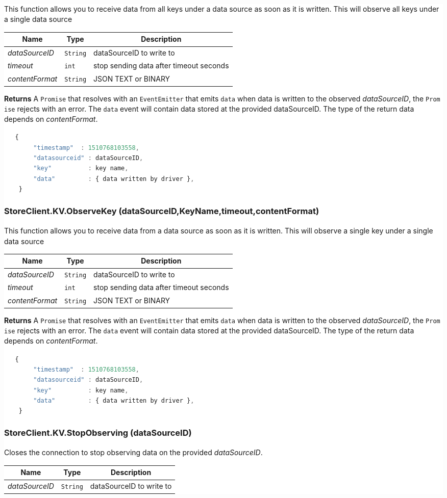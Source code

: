 This function allows you to receive data from all keys under a data source as soon as it is written. This will observe all keys under a single data source

| Name | Type | Description |
| ---- | ---- | ----------- |
| _dataSourceID_ | `String` | dataSourceID to write to |
| _timeout_ | `int` | stop sending data after timeout seconds |
| _contentFormat_ | `String` | JSON TEXT or BINARY |

**Returns** A `Promise` that resolves with an `EventEmitter` that emits `data` when data is written to the observed _dataSourceID_, the `Promise` rejects with an error. The `data` event will contain data stored at the provided dataSourceID. The type of the return data depends on _contentFormat_.
```js
   {
        "timestamp"  : 1510768103558,
        "datasourceid" : dataSourceID,
        "key"          : key name,
        "data"         : { data written by driver },
    }
```

### StoreClient.KV.ObserveKey (dataSourceID,KeyName,timeout,contentFormat)

This function allows you to receive data from a data source as soon as it is written. This will observe a single key under a single data source

| Name | Type | Description |
| ---- | ---- | ----------- |
| _dataSourceID_ | `String` | dataSourceID to write to |
| _timeout_ | `int` | stop sending data after timeout seconds |
| _contentFormat_ | `String` | JSON TEXT or BINARY |

**Returns** A `Promise` that resolves with an `EventEmitter` that emits `data` when data is written to the observed _dataSourceID_, the `Promise` rejects with an error. The `data` event will contain data stored at the provided dataSourceID. The type of the return data depends on _contentFormat_.
```js
   {
        "timestamp"  : 1510768103558,
        "datasourceid" : dataSourceID,
        "key"          : key name,
        "data"         : { data written by driver },
    }
```

### StoreClient.KV.StopObserving (dataSourceID)

Closes the connection to stop observing data on the provided _dataSourceID_.

| Name | Type | Description |
| ---- | ---- | ----------- |
| _dataSourceID_ | `String` | dataSourceID to write to |
